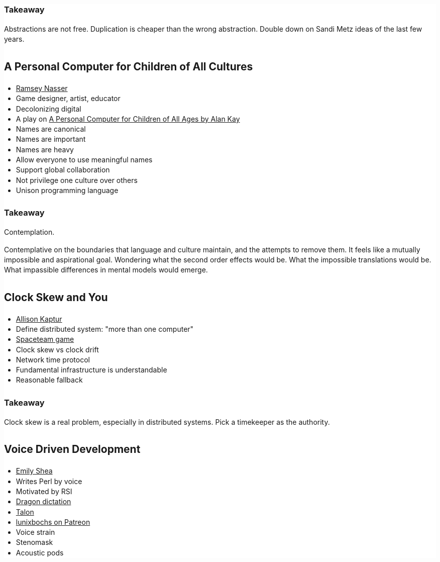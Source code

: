 ### Takeaway

Abstractions are not free.
Duplication is cheaper than the wrong abstraction.
Double down on Sandi Metz ideas of the last few years.

## A Personal Computer for Children of All Cultures

- [Ramsey Nasser](http://naw.sr)
- Game designer, artist, educator
- Decolonizing digital
- A play on [A Personal Computer for Children of All Ages by Alan Kay](http://www.vpri.org/pdf/hc_pers_comp_for_children.pdf)
- Names are canonical
- Names are important
- Names are heavy
- Allow everyone to use meaningful names
- Support global collaboration
- Not privilege one culture over others
- Unison programming language

### Takeaway

Contemplation.

Contemplative on the boundaries that language and culture maintain, and the attempts to remove them.
It feels like a mutually impossible and aspirational goal.
Wondering what the second order effects would be.
What the impossible translations would be.
What impassible differences in mental models would emerge.

## Clock Skew and You

- [Allison Kaptur](https://akaptur.com)
- Define distributed system: "more than one computer"
- [Spaceteam game](https://www.playspaceteam.com)
- Clock skew vs clock drift
- Network time protocol
- Fundamental infrastructure is understandable
- Reasonable fallback

### Takeaway

Clock skew is a real problem, especially in distributed systems.
Pick a timekeeper as the authority.

## Voice Driven Development

- [Emily Shea](https://github.com/2shea)
- Writes Perl by voice
- Motivated by RSI
- [Dragon dictation](http://dragondictation.org)
- [Talon](https://talonvoice.com)
- [lunixbochs on Patreon](https://www.patreon.com/lunixbochs)
- Voice strain
- Stenomask
- Acoustic pods
